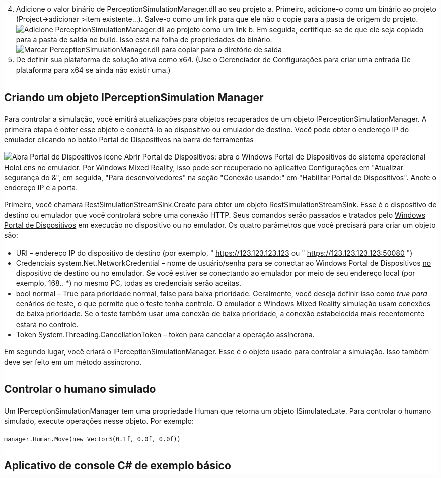 4. Adicione o valor binário de PerceptionSimulationManager.dll ao seu projeto a. Primeiro, adicione-o como um binário ao projeto (Project->adicionar >item existente...). Salve-o como um link para que ele não o copie para a pasta de origem do projeto. ![Adicione PerceptionSimulationManager.dll ao projeto como um link ](images/saveaslink.png) b. Em seguida, certifique-se de que ele seja copiado para a pasta de saída no build. Isso está na folha de propriedades do binário. ![Marcar PerceptionSimulationManager.dll para copiar para o diretório de saída](images/copyalways.png)
5. De definir sua plataforma de solução ativa como x64.  (Use o Gerenciador de Configurações para criar uma entrada De plataforma para x64 se ainda não existir uma.)

## <a name="creating-an-iperceptionsimulation-manager-object"></a>Criando um objeto IPerceptionSimulation Manager

Para controlar a simulação, você emitirá atualizações para objetos recuperados de um objeto IPerceptionSimulationManager. A primeira etapa é obter esse objeto e conectá-lo ao dispositivo ou emulador de destino. Você pode obter o endereço IP do emulador clicando no botão Portal de Dispositivos na barra [de ferramentas](using-the-hololens-emulator.md)

![Abra Portal de Dispositivos ícone Abrir Portal de Dispositivos: abra o Windows Portal de Dispositivos do sistema ](images/emulator-deviceportal.png) operacional HoloLens no emulador.  Por Windows Mixed Reality, isso pode ser recuperado no aplicativo Configurações em "Atualizar segurança do &", em seguida, "Para desenvolvedores" na seção "Conexão usando:" em "Habilitar Portal de Dispositivos".  Anote o endereço IP e a porta.

Primeiro, você chamará RestSimulationStreamSink.Create para obter um objeto RestSimulationStreamSink. Esse é o dispositivo de destino ou emulador que você controlará sobre uma conexão HTTP. Seus comandos serão passados e tratados pelo [Windows Portal de Dispositivos](using-the-windows-device-portal.md) em execução no dispositivo ou no emulador. Os quatro parâmetros que você precisará para criar um objeto são:
* URI – endereço IP do dispositivo de destino (por exemplo, " https://123.123.123.123 ou " https://123.123.123.123:50080 ")
* Credenciais system.Net.NetworkCredential – nome de usuário/senha para se conectar ao Windows Portal de Dispositivos [no](using-the-windows-device-portal.md) dispositivo de destino ou no emulador. Se você estiver se conectando ao emulador por meio de seu endereço local (por exemplo, 168.*.* *) no mesmo PC, todas as credenciais serão aceitas.
* bool normal – True para prioridade normal, false para baixa prioridade. Geralmente, você deseja definir isso como *true para* cenários de teste, o que permite que o teste tenha controle.  O emulador e Windows Mixed Reality simulação usam conexões de baixa prioridade.  Se o teste também usar uma conexão de baixa prioridade, a conexão estabelecida mais recentemente estará no controle.
* Token System.Threading.CancellationToken – token para cancelar a operação assíncrona.

Em segundo lugar, você criará o IPerceptionSimulationManager. Esse é o objeto usado para controlar a simulação. Isso também deve ser feito em um método assíncrono.

## <a name="control-the-simulated-human"></a>Controlar o humano simulado

Um IPerceptionSimulationManager tem uma propriedade Human que retorna um objeto ISimulatedLate. Para controlar o humano simulado, execute operações nesse objeto. Por exemplo:

```
manager.Human.Move(new Vector3(0.1f, 0.0f, 0.0f))
```

## <a name="basic-sample-c-console-application"></a>Aplicativo de console C# de exemplo básico
